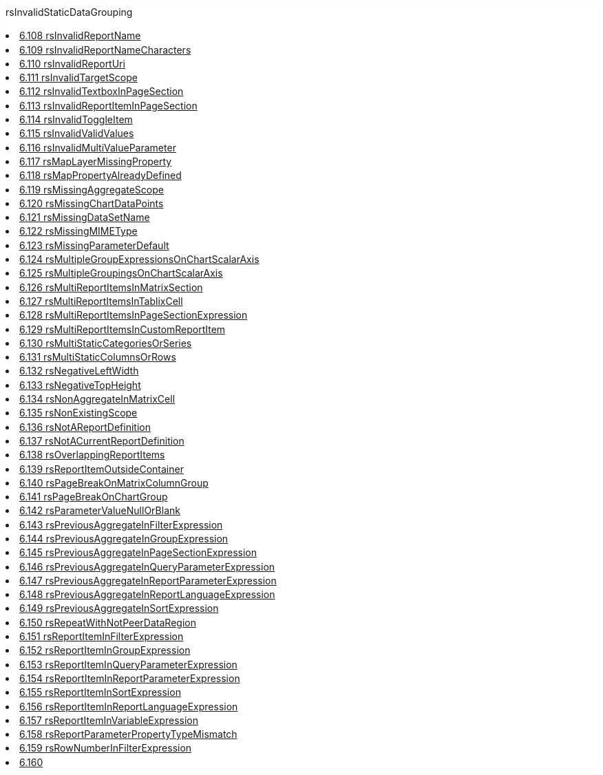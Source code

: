 rsInvalidStaticDataGrouping</a></span></li><li><span><a href="8a37625d-08ec-4114-9ac9-fdd1d24363ff.md">6.108 rsInvalidReportName</a></span></li><li><span><a href="c2436a1b-1948-44a2-b8ff-892f3b18e639.md">6.109 rsInvalidReportNameCharacters</a></span></li><li><span><a href="625c437c-7834-4340-9a06-9f5992fc0126.md">6.110 rsInvalidReportUri</a></span></li><li><span><a href="ffc581ee-69ea-4dcb-99e2-aa7589396aa4.md">6.111 rsInvalidTargetScope</a></span></li><li><span><a href="72b18d12-3806-403a-9625-bd177df07096.md">6.112 rsInvalidTextboxInPageSection</a></span></li><li><span><a href="b20006ce-a6b8-4541-ad3f-f20575d46002.md">6.113 rsInvalidReportItemInPageSection</a></span></li><li><span><a href="2d1eb977-3165-47ae-a063-6a3249fd6475.md">6.114 rsInvalidToggleItem</a></span></li><li><span><a href="9626d152-ee36-438a-a6bb-59381313a1e6.md">6.115 rsInvalidValidValues</a></span></li><li><span><a href="4b66245a-614c-44e4-ae1d-eb354b0a6621.md">6.116 rsInvalidMultiValueParameter</a></span></li><li><span><a href="2c72d1ec-d523-434b-b48a-0f91df0d1797.md">6.117 rsMapLayerMissingProperty</a></span></li><li><span><a href="c90b7778-763e-447f-beda-7afe9b5b4936.md">6.118 rsMapPropertyAlreadyDefined</a></span></li><li><span><a href="a559ba68-e252-42db-84dc-c61015373e06.md">6.119 rsMissingAggregateScope</a></span></li><li><span><a href="5daf4544-ff55-499c-96ac-fe85ec2ae449.md">6.120 rsMissingChartDataPoints</a></span></li><li><span><a href="4c9e6c8d-9197-4d29-9923-fea22988af5a.md">6.121 rsMissingDataSetName</a></span></li><li><span><a href="d5d91626-6641-482f-b281-52e12c1d59e3.md">6.122 rsMissingMIMEType</a></span></li><li><span><a href="8e35b99c-ac43-4b2b-85e1-28bbe4a4ccba.md">6.123 rsMissingParameterDefault</a></span></li><li><span><a href="318e3bc2-8255-4580-b096-671bed74f5ad.md">6.124 rsMultipleGroupExpressionsOnChartScalarAxis</a></span></li><li><span><a href="e49bf3bc-0748-4700-88a1-369e6a15cd7a.md">6.125 rsMultipleGroupingsOnChartScalarAxis</a></span></li><li><span><a href="f0a208eb-8e30-423f-a30e-c91e8a99ad57.md">6.126 rsMultiReportItemsInMatrixSection</a></span></li><li><span><a href="0fb29a20-fe64-4d7b-8188-454f08e6f085.md">6.127 rsMultiReportItemsInTablixCell</a></span></li><li><span><a href="f7cd602f-1bff-4b6c-a567-27b7fedd8d15.md">6.128 rsMultiReportItemsInPageSectionExpression</a></span></li><li><span><a href="b6e2565a-e675-4abe-b211-c43dff30ea3e.md">6.129 rsMultiReportItemsInCustomReportItem</a></span></li><li><span><a href="060594ae-f5af-491e-8531-fd7880943295.md">6.130 rsMultiStaticCategoriesOrSeries</a></span></li><li><span><a href="61161ad5-8ae5-4a7b-b050-9bcccd1e7045.md">6.131 rsMultiStaticColumnsOrRows</a></span></li><li><span><a href="1042758e-e825-49cc-938c-8015549847b7.md">6.132 rsNegativeLeftWidth</a></span></li><li><span><a href="aaaca027-3c2b-48f5-9338-7a4ccdb23391.md">6.133 rsNegativeTopHeight</a></span></li><li><span><a href="e0f77096-ad91-4a46-8139-9d1001c6a9ac.md">6.134 rsNonAggregateInMatrixCell</a></span></li><li><span><a href="ccae026d-c07f-4ea8-b51f-0a938b1de16e.md">6.135 rsNonExistingScope</a></span></li><li><span><a href="92648768-4185-485e-803e-ba333420a7df.md">6.136 rsNotAReportDefinition</a></span></li><li><span><a href="3f497dbf-a792-4bf1-ad69-962e07aff87e.md">6.137 rsNotACurrentReportDefinition</a></span></li><li><span><a href="61de2c76-d87a-4db7-a1ea-0c3109ac9a0e.md">6.138 rsOverlappingReportItems</a></span></li><li><span><a href="ff7f41c4-b71f-427f-b392-beb5466f9b9e.md">6.139 rsReportItemOutsideContainer</a></span></li><li><span><a href="456a13c0-16e6-4601-9f71-a87c4ca8f457.md">6.140 rsPageBreakOnMatrixColumnGroup</a></span></li><li><span><a href="e1695aa0-2f9a-497d-a676-fd80934fa89d.md">6.141 rsPageBreakOnChartGroup</a></span></li><li><span><a href="cfffeb44-8985-436f-9159-1f1db6122a91.md">6.142 rsParameterValueNullOrBlank</a></span></li><li><span><a href="b926a11f-f261-4eec-a94e-f89715170d0d.md">6.143 rsPreviousAggregateInFilterExpression</a></span></li><li><span><a href="eb280bc7-fb39-4db8-8c6a-a08b11ee9492.md">6.144 rsPreviousAggregateInGroupExpression</a></span></li><li><span><a href="4d715d1f-4de6-4189-a3c8-01b675eff286.md">6.145 rsPreviousAggregateInPageSectionExpression</a></span></li><li><span><a href="8fbe2326-5262-401f-a37b-a72c05d688f9.md">6.146 rsPreviousAggregateInQueryParameterExpression</a></span></li><li><span><a href="5a9a3528-f724-4fe5-a5c5-325855827b61.md">6.147 rsPreviousAggregateInReportParameterExpression</a></span></li><li><span><a href="56b0312e-8479-444a-8b33-db15cc40f0d2.md">6.148 rsPreviousAggregateInReportLanguageExpression</a></span></li><li><span><a href="a33e2a2b-de83-4298-bad2-67cf8470c5a4.md">6.149 rsPreviousAggregateInSortExpression</a></span></li><li><span><a href="0db01c5e-7444-49c3-ba6f-c96b66e8f39b.md">6.150 rsRepeatWithNotPeerDataRegion</a></span></li><li><span><a href="d0ebcf92-5a6a-4954-80bf-9f1c2d3ceda7.md">6.151 rsReportItemInFilterExpression</a></span></li><li><span><a href="86731444-63b4-4fd3-9300-bf1f54f266ee.md">6.152 rsReportItemInGroupExpression</a></span></li><li><span><a href="3ad0d125-6548-41d3-aae3-c703c6cb3394.md">6.153 rsReportItemInQueryParameterExpression</a></span></li><li><span><a href="9c6770ab-899a-44d8-9b1e-41d595f9b2f5.md">6.154 rsReportItemInReportParameterExpression</a></span></li><li><span><a href="96c5ea2b-7abe-4cca-8063-68b438056ea9.md">6.155 rsReportItemInSortExpression</a></span></li><li><span><a href="499341a3-ae25-479e-a6ed-88de8887b6d5.md">6.156 rsReportItemInReportLanguageExpression</a></span></li><li><span><a href="15319a8f-0859-4678-939a-53ae3ff7776c.md">6.157 rsReportItemInVariableExpression</a></span></li><li><span><a href="3a71e43f-0f83-4945-99d4-af29d1981274.md">6.158 rsReportParameterPropertyTypeMismatch</a></span></li><li><span><a href="1e95f199-622e-4479-aae3-b763f161bf69.md">6.159 rsRowNumberInFilterExpression</a></span></li><li><span><a href="d8edce97-39d9-486c-9914-bc4c4eb5eccf.md">6.160